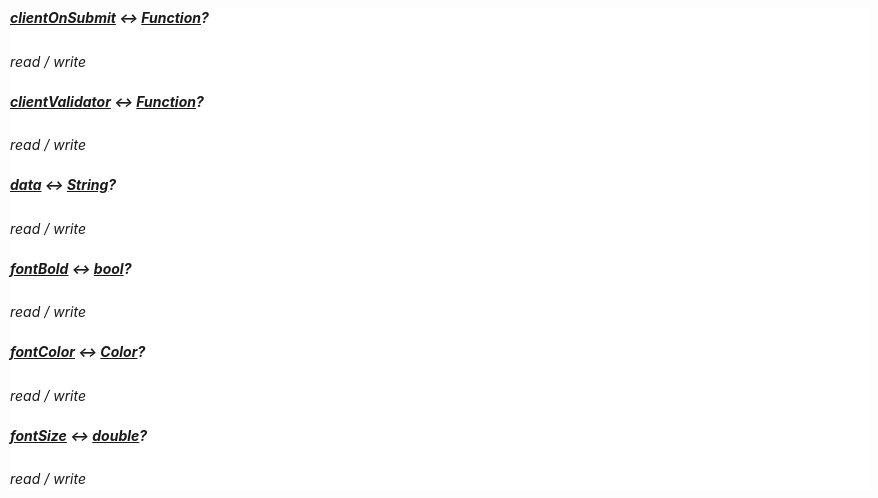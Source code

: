 

##### [clientOnSubmit](../smeup_widgets_smeup_text_password/SmeupTextPassword/clientOnSubmit.md) &#8596; [Function](https://api.flutter.dev/flutter/dart-core/Function-class.html)?



   
_read / write_



##### [clientValidator](../smeup_widgets_smeup_text_password/SmeupTextPassword/clientValidator.md) &#8596; [Function](https://api.flutter.dev/flutter/dart-core/Function-class.html)?



   
_read / write_



##### [data](../smeup_widgets_smeup_text_password/SmeupTextPassword/data.md) &#8596; [String](https://api.flutter.dev/flutter/dart-core/String-class.html)?



   
_read / write_



##### [fontBold](../smeup_widgets_smeup_text_password/SmeupTextPassword/fontBold.md) &#8596; [bool](https://api.flutter.dev/flutter/dart-core/bool-class.html)?



   
_read / write_



##### [fontColor](../smeup_widgets_smeup_text_password/SmeupTextPassword/fontColor.md) &#8596; [Color](https://api.flutter.dev/flutter/dart-ui/Color-class.html)?



   
_read / write_



##### [fontSize](../smeup_widgets_smeup_text_password/SmeupTextPassword/fontSize.md) &#8596; [double](https://api.flutter.dev/flutter/dart-core/double-class.html)?



   
_read / write_


